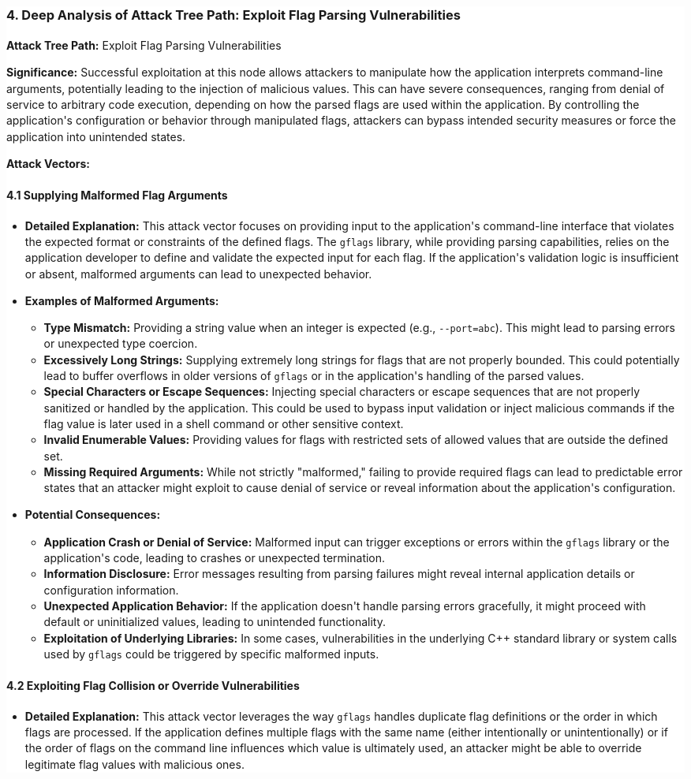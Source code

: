 ### 4. Deep Analysis of Attack Tree Path: Exploit Flag Parsing Vulnerabilities

**Attack Tree Path:** Exploit Flag Parsing Vulnerabilities

**Significance:** Successful exploitation at this node allows attackers to manipulate how the application interprets command-line arguments, potentially leading to the injection of malicious values. This can have severe consequences, ranging from denial of service to arbitrary code execution, depending on how the parsed flags are used within the application. By controlling the application's configuration or behavior through manipulated flags, attackers can bypass intended security measures or force the application into unintended states.

**Attack Vectors:**

#### 4.1 Supplying Malformed Flag Arguments

* **Detailed Explanation:** This attack vector focuses on providing input to the application's command-line interface that violates the expected format or constraints of the defined flags. The `gflags` library, while providing parsing capabilities, relies on the application developer to define and validate the expected input for each flag. If the application's validation logic is insufficient or absent, malformed arguments can lead to unexpected behavior.

* **Examples of Malformed Arguments:**
    * **Type Mismatch:** Providing a string value when an integer is expected (e.g., `--port=abc`). This might lead to parsing errors or unexpected type coercion.
    * **Excessively Long Strings:** Supplying extremely long strings for flags that are not properly bounded. This could potentially lead to buffer overflows in older versions of `gflags` or in the application's handling of the parsed values.
    * **Special Characters or Escape Sequences:** Injecting special characters or escape sequences that are not properly sanitized or handled by the application. This could be used to bypass input validation or inject malicious commands if the flag value is later used in a shell command or other sensitive context.
    * **Invalid Enumerable Values:** Providing values for flags with restricted sets of allowed values that are outside the defined set.
    * **Missing Required Arguments:**  While not strictly "malformed," failing to provide required flags can lead to predictable error states that an attacker might exploit to cause denial of service or reveal information about the application's configuration.

* **Potential Consequences:**
    * **Application Crash or Denial of Service:**  Malformed input can trigger exceptions or errors within the `gflags` library or the application's code, leading to crashes or unexpected termination.
    * **Information Disclosure:** Error messages resulting from parsing failures might reveal internal application details or configuration information.
    * **Unexpected Application Behavior:**  If the application doesn't handle parsing errors gracefully, it might proceed with default or uninitialized values, leading to unintended functionality.
    * **Exploitation of Underlying Libraries:** In some cases, vulnerabilities in the underlying C++ standard library or system calls used by `gflags` could be triggered by specific malformed inputs.

#### 4.2 Exploiting Flag Collision or Override Vulnerabilities

* **Detailed Explanation:** This attack vector leverages the way `gflags` handles duplicate flag definitions or the order in which flags are processed. If the application defines multiple flags with the same name (either intentionally or unintentionally) or if the order of flags on the command line influences which value is ultimately used, an attacker might be able to override legitimate flag values with malicious ones.
